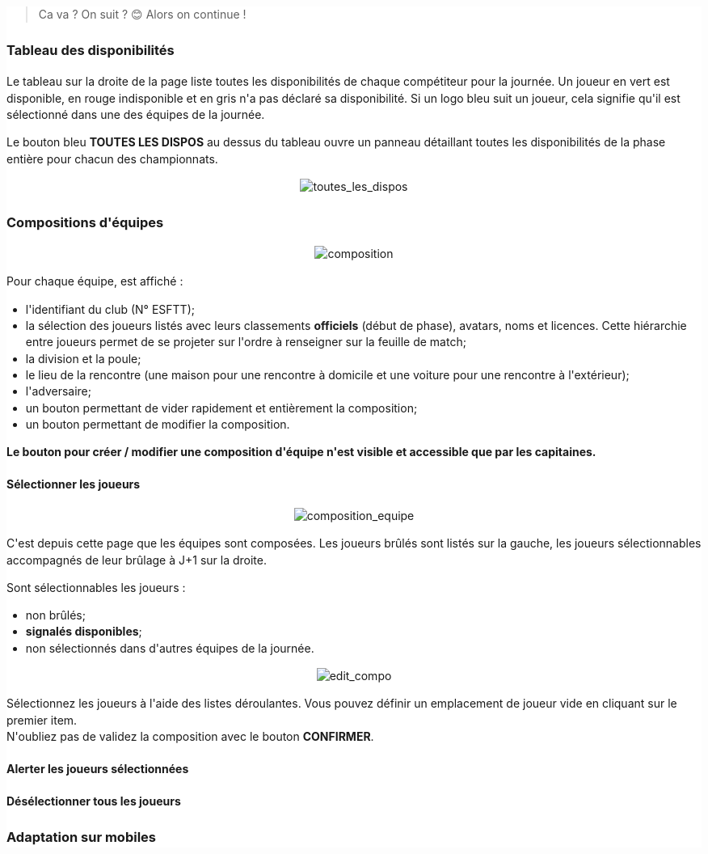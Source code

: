 > Ca va ? On suit ? 😊 Alors on continue !

<h3 id="tableau_disponibilites">Tableau des disponibilités</h3>

Le tableau sur la droite de la page liste toutes les disponibilités de chaque compétiteur pour la journée. Un joueur en vert est disponible, en rouge indisponible et en gris n'a pas déclaré sa disponibilité. Si un logo bleu suit un joueur, cela signifie qu'il est sélectionné dans une des équipes de la journée.

Le bouton bleu **TOUTES LES DISPOS** au dessus du tableau ouvre un panneau détaillant toutes les disponibilités de la phase entière pour chacun des championnats.

<p align="center"><img width="100%" src="https://raw.githubusercontent.com/StephSako/Kompo/master/illustrations/toutes_les_dispos.PNG" alt="toutes_les_dispos"></p>

<h3 id="compositions_equipes">Compositions d'équipes</h3>

<p align="center"><img width="100%" src="https://raw.githubusercontent.com/StephSako/Kompo/master/illustrations/composition.jpg" alt="composition"></p>

Pour chaque équipe, est affiché :
 - l'identifiant du club (N° ESFTT);
 - la sélection des joueurs listés avec leurs classements **officiels** (début de phase), avatars, noms et licences. Cette hiérarchie entre joueurs permet de se projeter sur l'ordre à renseigner sur la feuille de match;
 - la division et la poule;
 - le lieu de la rencontre (une maison pour une rencontre à domicile et une voiture pour une rencontre à l'extérieur);
 - l'adversaire;
 - un bouton permettant de vider rapidement et entièrement la composition;
 - un bouton permettant de modifier la composition.

**Le bouton pour créer / modifier une composition d'équipe n'est visible et accessible que par les capitaines.**

<h4 id="selection_joueurs">Sélectionner les joueurs</h4>

<p align="center"><img width="100%" src="https://raw.githubusercontent.com/StephSako/Kompo/master/illustrations/composition_equipe.PNG" alt="composition_equipe"></p>

C'est depuis cette page que les équipes sont composées. Les joueurs brûlés sont listés sur la gauche, les joueurs sélectionnables accompagnés de leur brûlage à J+1 sur la droite.

Sont sélectionnables les joueurs :
* non brûlés;
* **signalés disponibles**;
* non sélectionnés dans d'autres équipes de la journée.

<p align="center"><img width="100%" src="https://raw.githubusercontent.com/StephSako/Kompo/master/illustrations/edit_compo.png" alt="edit_compo"></p>

Sélectionnez les joueurs à l'aide des listes déroulantes. Vous pouvez définir un emplacement de joueur vide en cliquant sur le premier item.
<br>N'oubliez pas de validez la composition avec le bouton **CONFIRMER**.

<h4 id="alerter_joueurs">Alerter les joueurs sélectionnées</h4>
<h4 id="reset_composition">Désélectionner tous les joueurs</h4>

<h3 id="adaptation_mobiles">Adaptation sur mobiles</h3>
